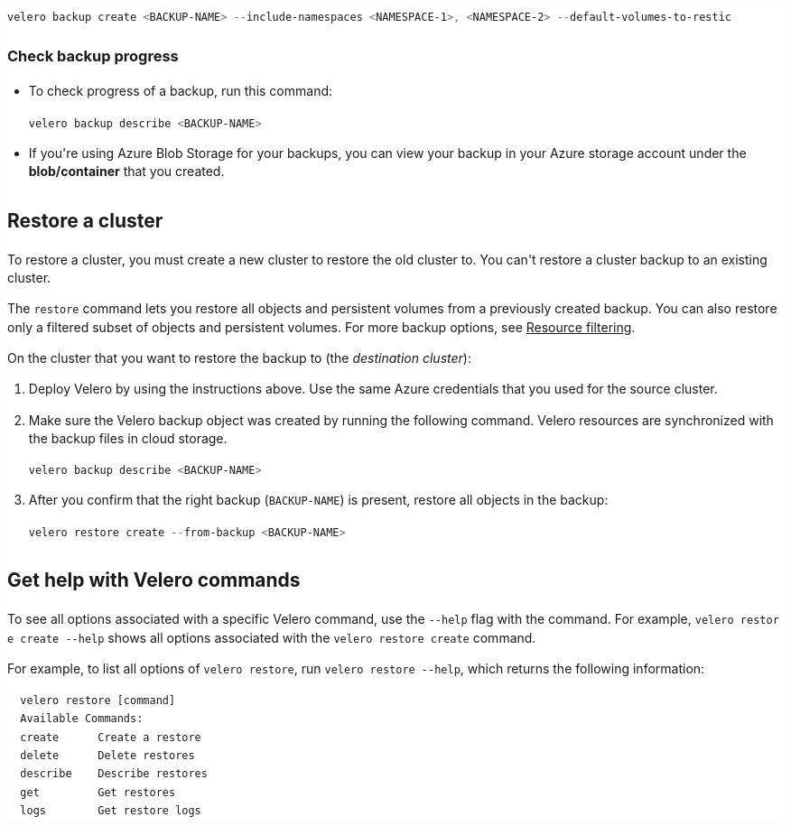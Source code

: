   ```powershell
  velero backup create <BACKUP-NAME> --include-namespaces <NAMESPACE-1>, <NAMESPACE-2> --default-volumes-to-restic
  ```

### Check backup progress

- To check progress of a backup, run this command:

  ```powershell
  velero backup describe <BACKUP-NAME>
  ```

- If you're using Azure Blob Storage for your backups, you can view your backup in your Azure storage account under the **blob/container** that you created.

## Restore a cluster

To restore a cluster, you must create a new cluster to restore the old cluster to. You can't restore a cluster backup to an existing cluster.

The `restore` command lets you restore all objects and persistent volumes from a previously created backup. You can also restore only a filtered subset of objects and persistent volumes. For more backup options, see [Resource filtering](https://velero.io/docs/v1.9/resource-filtering/).

On the cluster that you want to restore the backup to (the *destination cluster*):

1. Deploy Velero by using the instructions above. Use the same Azure credentials that you used for the source cluster.

1. Make sure the Velero backup object was created by running the following command. Velero resources are synchronized with the backup files in cloud storage.

   ```powershell
   velero backup describe <BACKUP-NAME>
   ```

1. After you confirm that the right backup (`BACKUP-NAME`) is present, restore all objects in the backup:

   ```powershell
   velero restore create --from-backup <BACKUP-NAME>
   ```

## Get help with Velero commands

To see all options associated with a specific Velero command, use the `--help` flag with the command. For example, `velero restore create --help` shows all options associated with the `velero restore create` command.

For example, to list all options of `velero restore`, run `velero restore --help`, which returns the following information:

  ```output
    velero restore [command]
    Available Commands:
    create      Create a restore
    delete      Delete restores
    describe    Describe restores
    get         Get restores
    logs        Get restore logs
  ```
